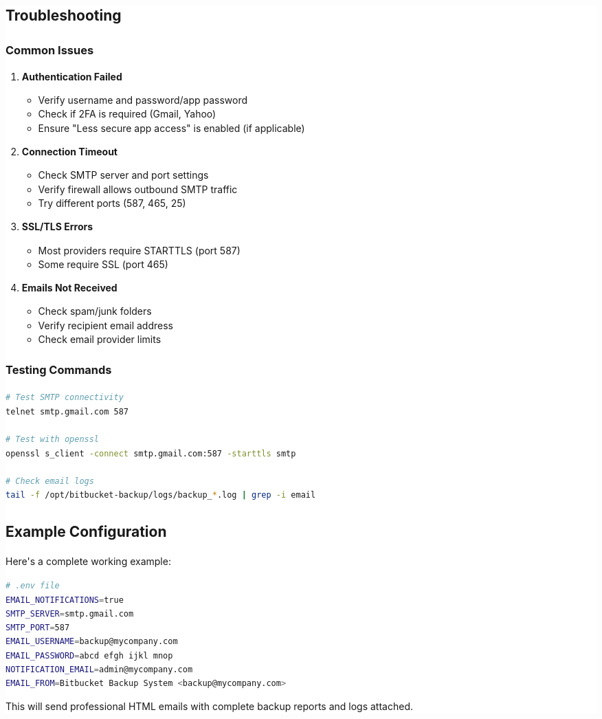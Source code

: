 ## Troubleshooting

### Common Issues

1. **Authentication Failed**
   - Verify username and password/app password
   - Check if 2FA is required (Gmail, Yahoo)
   - Ensure "Less secure app access" is enabled (if applicable)

2. **Connection Timeout**
   - Check SMTP server and port settings
   - Verify firewall allows outbound SMTP traffic
   - Try different ports (587, 465, 25)

3. **SSL/TLS Errors**
   - Most providers require STARTTLS (port 587)
   - Some require SSL (port 465)

4. **Emails Not Received**
   - Check spam/junk folders
   - Verify recipient email address
   - Check email provider limits

### Testing Commands

```bash
# Test SMTP connectivity
telnet smtp.gmail.com 587

# Test with openssl
openssl s_client -connect smtp.gmail.com:587 -starttls smtp

# Check email logs
tail -f /opt/bitbucket-backup/logs/backup_*.log | grep -i email
```

## Example Configuration

Here's a complete working example:

```bash
# .env file
EMAIL_NOTIFICATIONS=true
SMTP_SERVER=smtp.gmail.com
SMTP_PORT=587
EMAIL_USERNAME=backup@mycompany.com
EMAIL_PASSWORD=abcd efgh ijkl mnop
NOTIFICATION_EMAIL=admin@mycompany.com
EMAIL_FROM=Bitbucket Backup System <backup@mycompany.com>
```

This will send professional HTML emails with complete backup reports and logs attached.